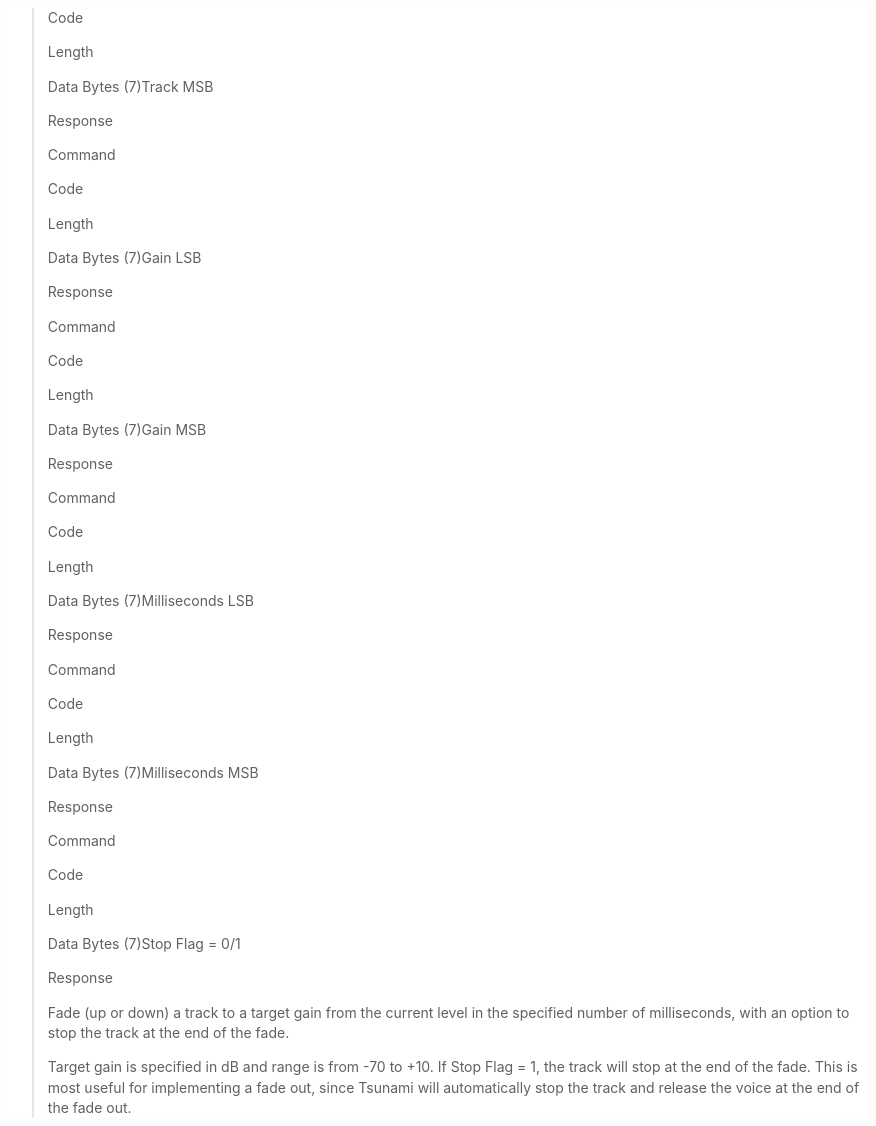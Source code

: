 > Code
> 
> Length
> 
> Data Bytes (7)Track MSB
> 
> Response
> 
> Command
> 
> Code
> 
> Length
> 
> Data Bytes (7)Gain LSB
> 
> Response
> 
> Command
> 
> Code
> 
> Length
> 
> Data Bytes (7)Gain MSB
> 
> Response
> 
> Command
> 
> Code
> 
> Length
> 
> Data Bytes (7)Milliseconds LSB
> 
> Response
> 
> Command
> 
> Code
> 
> Length
> 
> Data Bytes (7)Milliseconds MSB
> 
> Response
> 
> Command
> 
> Code
> 
> Length
> 
> Data Bytes (7)Stop Flag = 0/1
> 
> Response
> 
> Fade (up or down) a track to a target gain from the current level in the specified number of milliseconds, with an option to stop the track at the end of the fade.
> 
> Target gain is specified in dB and range is from -70 to +10. If Stop Flag = 1, the track will stop at the end of the fade. This is most useful for implementing a fade out, since Tsunami will automatically stop the track and release the voice at the end of the fade out.